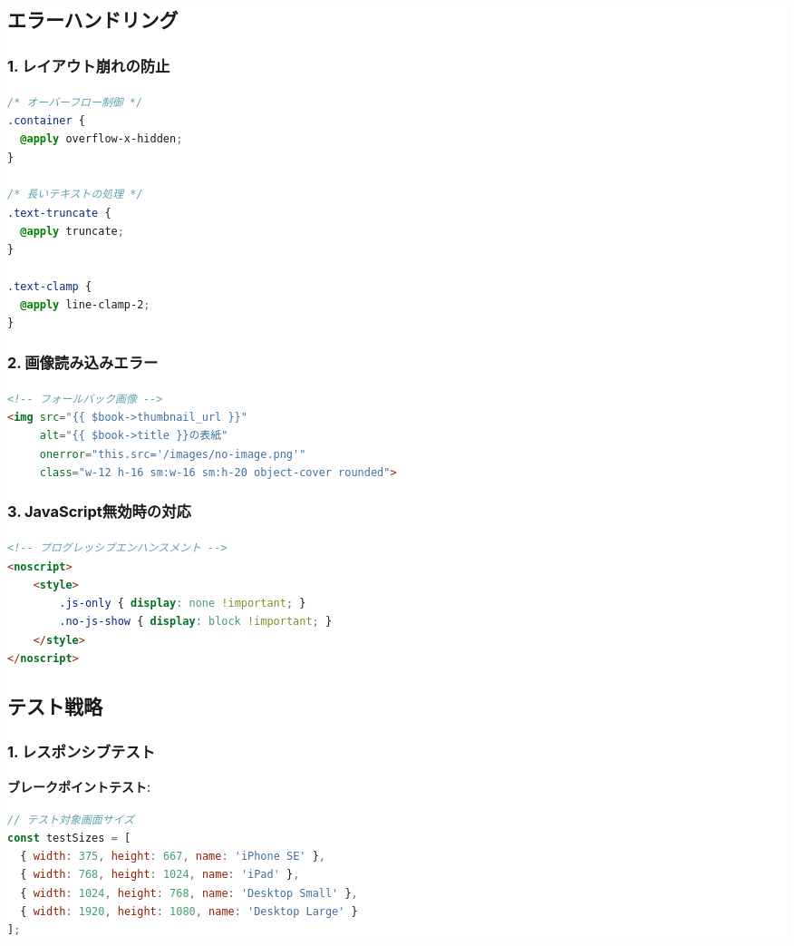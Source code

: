 ## エラーハンドリング

### 1. レイアウト崩れの防止

```css
/* オーバーフロー制御 */
.container {
  @apply overflow-x-hidden;
}

/* 長いテキストの処理 */
.text-truncate {
  @apply truncate;
}

.text-clamp {
  @apply line-clamp-2;
}
```

### 2. 画像読み込みエラー

```html
<!-- フォールバック画像 -->
<img src="{{ $book->thumbnail_url }}" 
     alt="{{ $book->title }}の表紙"
     onerror="this.src='/images/no-image.png'"
     class="w-12 h-16 sm:w-16 sm:h-20 object-cover rounded">
```

### 3. JavaScript無効時の対応

```html
<!-- プログレッシブエンハンスメント -->
<noscript>
    <style>
        .js-only { display: none !important; }
        .no-js-show { display: block !important; }
    </style>
</noscript>
```

## テスト戦略

### 1. レスポンシブテスト

**ブレークポイントテスト**:
```javascript
// テスト対象画面サイズ
const testSizes = [
  { width: 375, height: 667, name: 'iPhone SE' },
  { width: 768, height: 1024, name: 'iPad' },
  { width: 1024, height: 768, name: 'Desktop Small' },
  { width: 1920, height: 1080, name: 'Desktop Large' }
];
```
